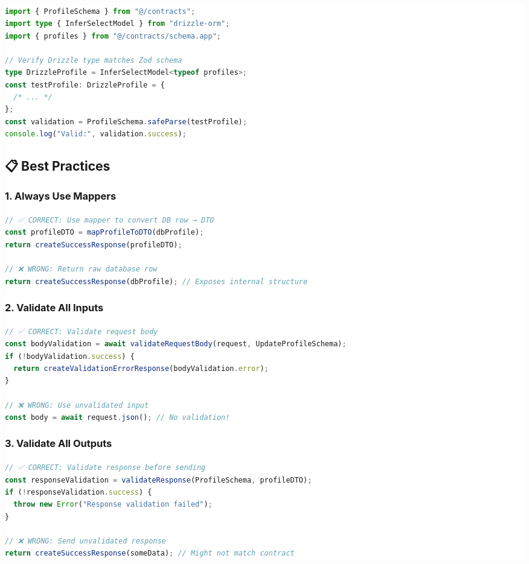 ```typescript
import { ProfileSchema } from "@/contracts";
import type { InferSelectModel } from "drizzle-orm";
import { profiles } from "@/contracts/schema.app";

// Verify Drizzle type matches Zod schema
type DrizzleProfile = InferSelectModel<typeof profiles>;
const testProfile: DrizzleProfile = {
  /* ... */
};
const validation = ProfileSchema.safeParse(testProfile);
console.log("Valid:", validation.success);
```

## 📋 Best Practices

### 1. Always Use Mappers

```typescript
// ✅ CORRECT: Use mapper to convert DB row → DTO
const profileDTO = mapProfileToDTO(dbProfile);
return createSuccessResponse(profileDTO);

// ❌ WRONG: Return raw database row
return createSuccessResponse(dbProfile); // Exposes internal structure
```

### 2. Validate All Inputs

```typescript
// ✅ CORRECT: Validate request body
const bodyValidation = await validateRequestBody(request, UpdateProfileSchema);
if (!bodyValidation.success) {
  return createValidationErrorResponse(bodyValidation.error);
}

// ❌ WRONG: Use unvalidated input
const body = await request.json(); // No validation!
```

### 3. Validate All Outputs

```typescript
// ✅ CORRECT: Validate response before sending
const responseValidation = validateResponse(ProfileSchema, profileDTO);
if (!responseValidation.success) {
  throw new Error("Response validation failed");
}

// ❌ WRONG: Send unvalidated response
return createSuccessResponse(someData); // Might not match contract
```
